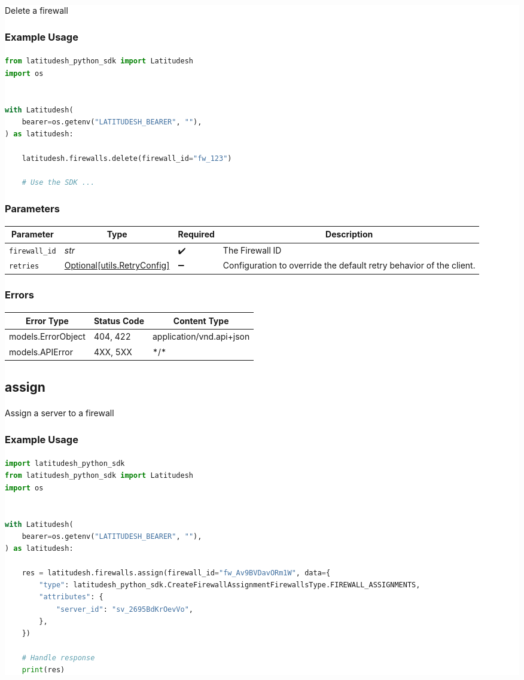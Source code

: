 Delete a firewall

### Example Usage

```python
from latitudesh_python_sdk import Latitudesh
import os


with Latitudesh(
    bearer=os.getenv("LATITUDESH_BEARER", ""),
) as latitudesh:

    latitudesh.firewalls.delete(firewall_id="fw_123")

    # Use the SDK ...

```

### Parameters

| Parameter                                                           | Type                                                                | Required                                                            | Description                                                         |
| ------------------------------------------------------------------- | ------------------------------------------------------------------- | ------------------------------------------------------------------- | ------------------------------------------------------------------- |
| `firewall_id`                                                       | *str*                                                               | :heavy_check_mark:                                                  | The Firewall ID                                                     |
| `retries`                                                           | [Optional[utils.RetryConfig]](../../models/utils/retryconfig.md)    | :heavy_minus_sign:                                                  | Configuration to override the default retry behavior of the client. |

### Errors

| Error Type               | Status Code              | Content Type             |
| ------------------------ | ------------------------ | ------------------------ |
| models.ErrorObject       | 404, 422                 | application/vnd.api+json |
| models.APIError          | 4XX, 5XX                 | \*/\*                    |

## assign

Assign a server to a firewall

### Example Usage

```python
import latitudesh_python_sdk
from latitudesh_python_sdk import Latitudesh
import os


with Latitudesh(
    bearer=os.getenv("LATITUDESH_BEARER", ""),
) as latitudesh:

    res = latitudesh.firewalls.assign(firewall_id="fw_Av9BVDavORm1W", data={
        "type": latitudesh_python_sdk.CreateFirewallAssignmentFirewallsType.FIREWALL_ASSIGNMENTS,
        "attributes": {
            "server_id": "sv_2695BdKrOevVo",
        },
    })

    # Handle response
    print(res)

```
